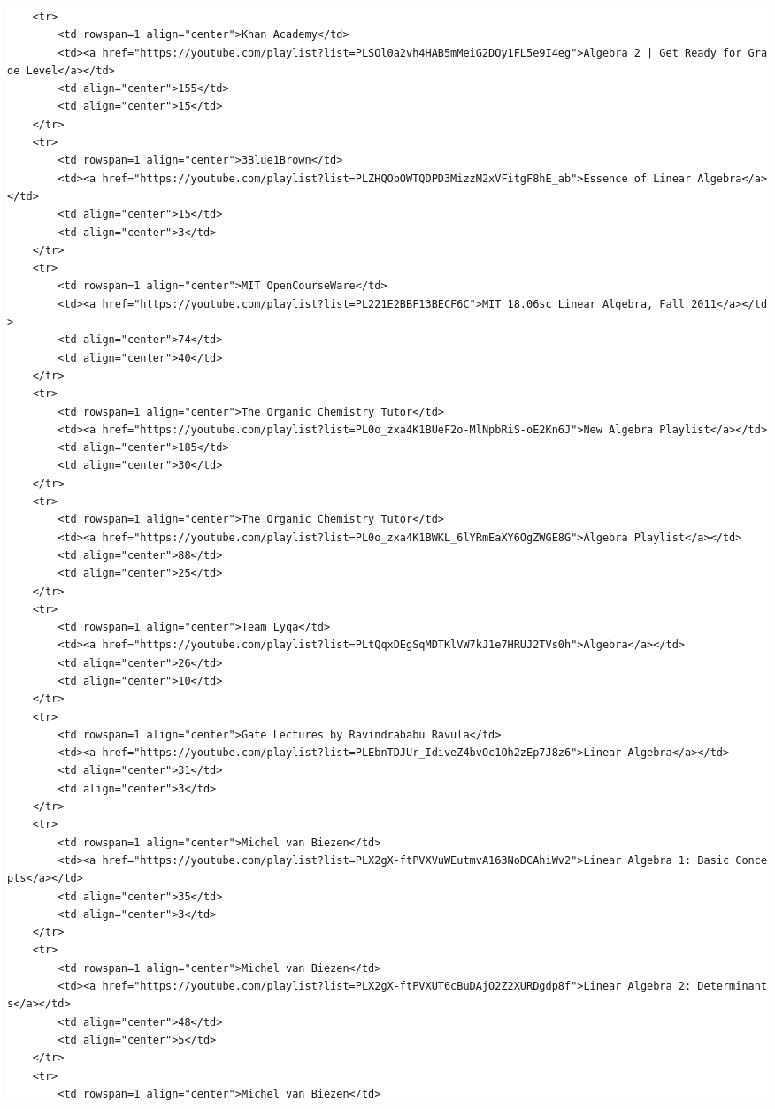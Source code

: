         <tr>
            <td rowspan=1 align="center">Khan Academy</td>
            <td><a href="https://youtube.com/playlist?list=PLSQl0a2vh4HAB5mMeiG2DQy1FL5e9I4eg">Algebra 2 | Get Ready for Grade Level</a></td>
            <td align="center">155</td>
            <td align="center">15</td>
        </tr>
        <tr>
            <td rowspan=1 align="center">3Blue1Brown</td>
            <td><a href="https://youtube.com/playlist?list=PLZHQObOWTQDPD3MizzM2xVFitgF8hE_ab">Essence of Linear Algebra</a></td>
            <td align="center">15</td>
            <td align="center">3</td>
        </tr>
        <tr>
            <td rowspan=1 align="center">MIT OpenCourseWare</td>
            <td><a href="https://youtube.com/playlist?list=PL221E2BBF13BECF6C">MIT 18.06sc Linear Algebra, Fall 2011</a></td>
            <td align="center">74</td>
            <td align="center">40</td>
        </tr>
        <tr>
            <td rowspan=1 align="center">The Organic Chemistry Tutor</td>
            <td><a href="https://youtube.com/playlist?list=PL0o_zxa4K1BUeF2o-MlNpbRiS-oE2Kn6J">New Algebra Playlist</a></td>
            <td align="center">185</td>
            <td align="center">30</td>
        </tr>
        <tr>
            <td rowspan=1 align="center">The Organic Chemistry Tutor</td>
            <td><a href="https://youtube.com/playlist?list=PL0o_zxa4K1BWKL_6lYRmEaXY6OgZWGE8G">Algebra Playlist</a></td>
            <td align="center">88</td>
            <td align="center">25</td>
        </tr>
        <tr>
            <td rowspan=1 align="center">Team Lyqa</td>
            <td><a href="https://youtube.com/playlist?list=PLtQqxDEgSqMDTKlVW7kJ1e7HRUJ2TVs0h">Algebra</a></td>
            <td align="center">26</td>
            <td align="center">10</td>
        </tr>
        <tr>
            <td rowspan=1 align="center">Gate Lectures by Ravindrababu Ravula</td>
            <td><a href="https://youtube.com/playlist?list=PLEbnTDJUr_IdiveZ4bvOc1Oh2zEp7J8z6">Linear Algebra</a></td>
            <td align="center">31</td>
            <td align="center">3</td>
        </tr>
        <tr>
            <td rowspan=1 align="center">Michel van Biezen</td>
            <td><a href="https://youtube.com/playlist?list=PLX2gX-ftPVXVuWEutmvA163NoDCAhiWv2">Linear Algebra 1: Basic Concepts</a></td>
            <td align="center">35</td>
            <td align="center">3</td>
        </tr>
        <tr>
            <td rowspan=1 align="center">Michel van Biezen</td>
            <td><a href="https://youtube.com/playlist?list=PLX2gX-ftPVXUT6cBuDAjO2Z2XURDgdp8f">Linear Algebra 2: Determinants</a></td>
            <td align="center">48</td>
            <td align="center">5</td>
        </tr>
        <tr>
            <td rowspan=1 align="center">Michel van Biezen</td>